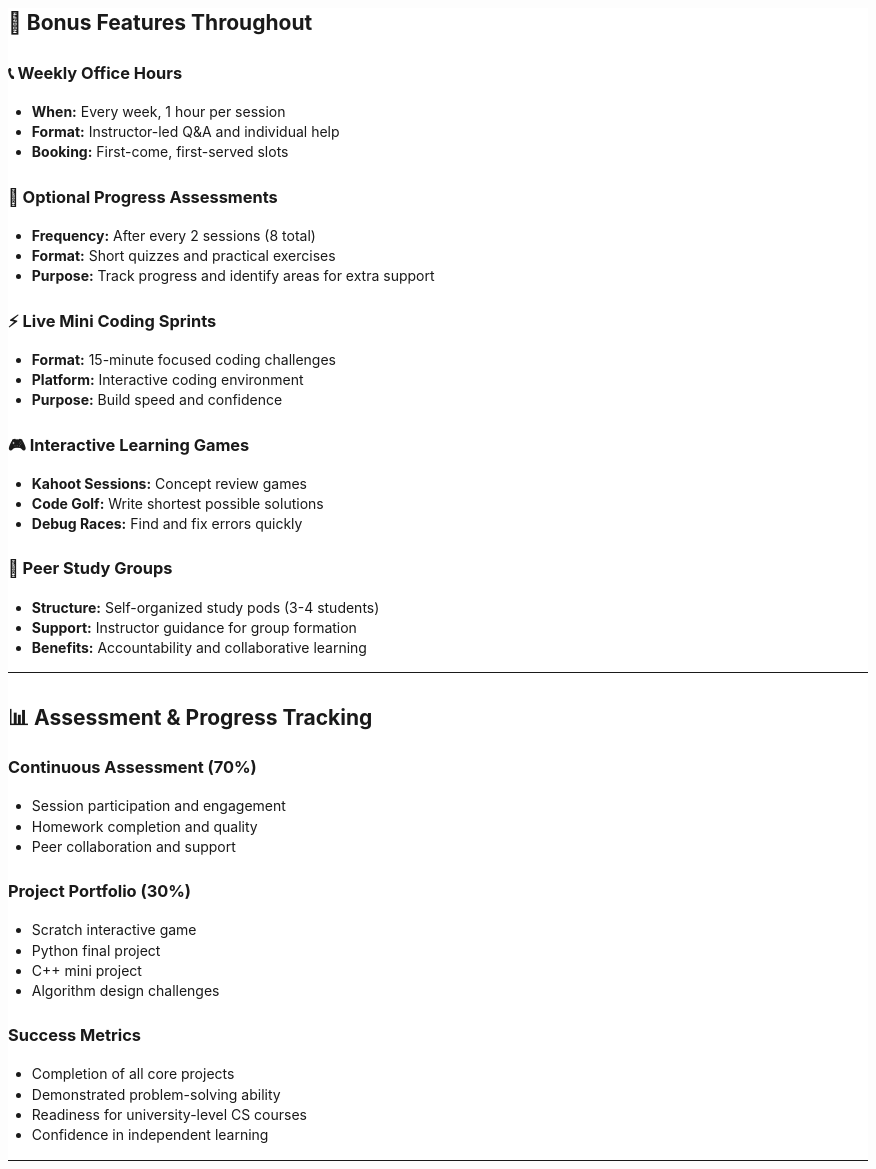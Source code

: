 
## 🎁 **Bonus Features Throughout**

### **📞 Weekly Office Hours**
- **When:** Every week, 1 hour per session
- **Format:** Instructor-led Q&A and individual help
- **Booking:** First-come, first-served slots

### **📝 Optional Progress Assessments**
- **Frequency:** After every 2 sessions (8 total)
- **Format:** Short quizzes and practical exercises
- **Purpose:** Track progress and identify areas for extra support

### **⚡ Live Mini Coding Sprints**
- **Format:** 15-minute focused coding challenges
- **Platform:** Interactive coding environment
- **Purpose:** Build speed and confidence

### **🎮 Interactive Learning Games**
- **Kahoot Sessions:** Concept review games
- **Code Golf:** Write shortest possible solutions
- **Debug Races:** Find and fix errors quickly

### **👥 Peer Study Groups**
- **Structure:** Self-organized study pods (3-4 students)
- **Support:** Instructor guidance for group formation
- **Benefits:** Accountability and collaborative learning

---

## 📊 **Assessment & Progress Tracking**

### **Continuous Assessment (70%)**
- Session participation and engagement
- Homework completion and quality
- Peer collaboration and support

### **Project Portfolio (30%)**
- Scratch interactive game
- Python final project
- C++ mini project
- Algorithm design challenges

### **Success Metrics**
- Completion of all core projects
- Demonstrated problem-solving ability
- Readiness for university-level CS courses
- Confidence in independent learning

---
